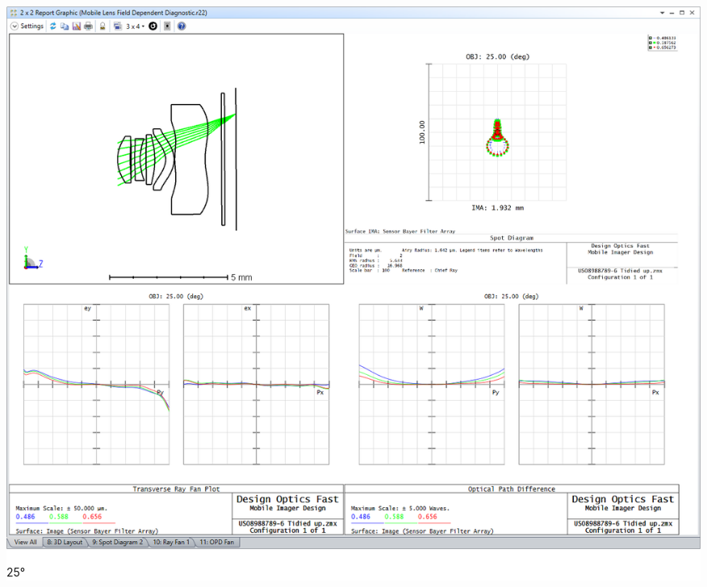 ![Untitled](The%20Basic%20Shape%20of%20Smartphone%20Lenses%20aed2d9798c01419eaccb050365fb444e/Untitled%2057.png)

25°
